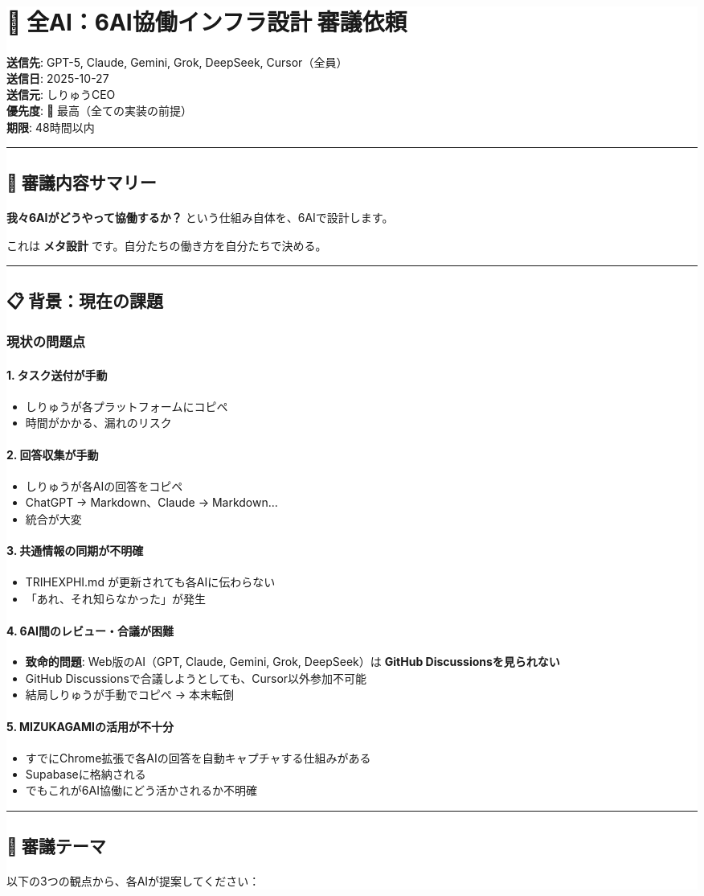 # 🔱 全AI：6AI協働インフラ設計 審議依頼

**送信先**: GPT-5, Claude, Gemini, Grok, DeepSeek, Cursor（全員）  
**送信日**: 2025-10-27  
**送信元**: しりゅうCEO  
**優先度**: 🔴 最高（全ての実装の前提）  
**期限**: 48時間以内

---

## 🎯 審議内容サマリー

**我々6AIがどうやって協働するか？** という仕組み自体を、6AIで設計します。

これは **メタ設計** です。自分たちの働き方を自分たちで決める。

---

## 📋 背景：現在の課題

### 現状の問題点

#### 1. タスク送付が手動
- しりゅうが各プラットフォームにコピペ
- 時間がかかる、漏れのリスク

#### 2. 回答収集が手動
- しりゅうが各AIの回答をコピペ
- ChatGPT → Markdown、Claude → Markdown...
- 統合が大変

#### 3. 共通情報の同期が不明確
- TRIHEXPHI.md が更新されても各AIに伝わらない
- 「あれ、それ知らなかった」が発生

#### 4. 6AI間のレビュー・合議が困難
- **致命的問題**: Web版のAI（GPT, Claude, Gemini, Grok, DeepSeek）は **GitHub Discussionsを見られない**
- GitHub Discussionsで合議しようとしても、Cursor以外参加不可能
- 結局しりゅうが手動でコピペ → 本末転倒

#### 5. MIZUKAGAMIの活用が不十分
- すでにChrome拡張で各AIの回答を自動キャプチャする仕組みがある
- Supabaseに格納される
- でもこれが6AI協働にどう活かされるか不明確

---

## 🎯 審議テーマ

以下の3つの観点から、各AIが提案してください：
